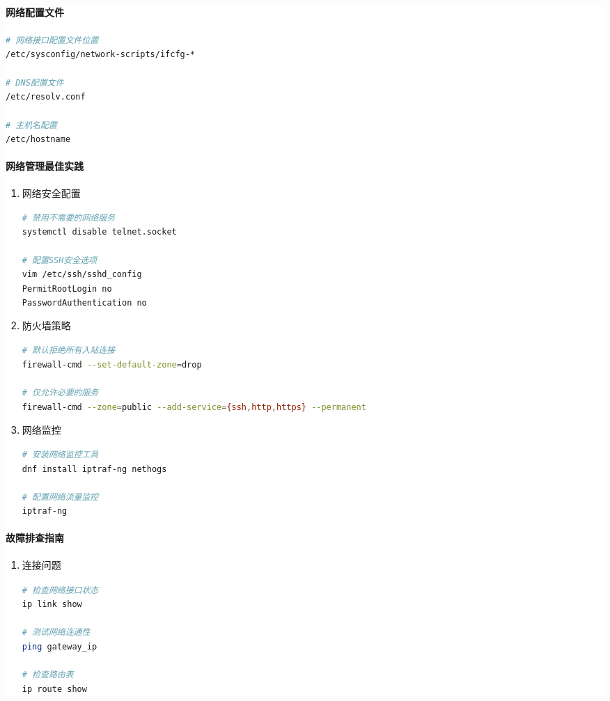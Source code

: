 #### 网络配置文件
```bash
# 网络接口配置文件位置
/etc/sysconfig/network-scripts/ifcfg-*

# DNS配置文件
/etc/resolv.conf

# 主机名配置
/etc/hostname
```

#### 网络管理最佳实践

1. 网络安全配置
   ```bash
   # 禁用不需要的网络服务
   systemctl disable telnet.socket
   
   # 配置SSH安全选项
   vim /etc/ssh/sshd_config
   PermitRootLogin no
   PasswordAuthentication no
   ```

2. 防火墙策略
   ```bash
   # 默认拒绝所有入站连接
   firewall-cmd --set-default-zone=drop
   
   # 仅允许必要的服务
   firewall-cmd --zone=public --add-service={ssh,http,https} --permanent
   ```

3. 网络监控
   ```bash
   # 安装网络监控工具
   dnf install iptraf-ng nethogs
   
   # 配置网络流量监控
   iptraf-ng
   ```

#### 故障排查指南

1. 连接问题
   ```bash
   # 检查网络接口状态
   ip link show
   
   # 测试网络连通性
   ping gateway_ip
   
   # 检查路由表
   ip route show
   ```
